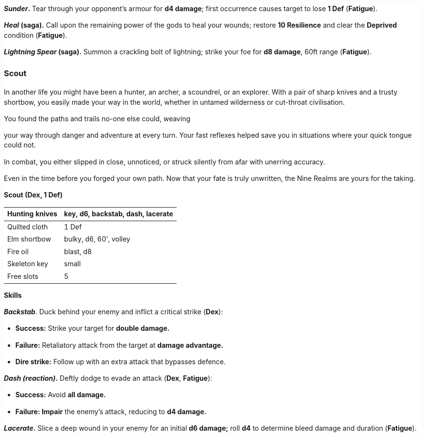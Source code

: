***Sunder*.** Tear through your opponent’s armour for **d4 damage**; first occurrence causes target to lose **1 Def** (**Fatigue**).

***Heal* (saga).** Call upon the remaining power of the gods to heal your wounds; restore **10 Resilience** and clear the **Deprived** condition (**Fatigue**).

***Lightning Spear* (saga).** Summon a crackling bolt of lightning; strike your foe for **d8 damage**, 60ft range (**Fatigue**).



### Scout

In another life you might have been a hunter, an archer, a scoundrel, or an explorer. With a pair of sharp knives and a trusty shortbow, you easily made your way in the world, whether in untamed wilderness or cut-throat civilisation.

You found the paths and trails no-one else could, weaving

your way through danger and adventure at every turn. Your fast reflexes helped save you in situations where your quick tongue could not.

In combat, you either slipped in close, unnoticed, or struck silently from afar with unerring accuracy.

Even in the time before you forged your own path. Now that your fate is truly unwritten, the Nine Realms are yours for the taking.

**Scout (Dex, 1 Def)**

| Hunting knives | key, d6, backstab, dash, lacerate |
| -------------- | --------------------------------- |
| Quilted cloth  | 1 Def                             |
| Elm shortbow   | bulky, d6, 60’, volley            |
| Fire oil       | blast, d8                         |
| Skeleton key   | small                             |
| Free slots     | 5                                 |

**Skills**

***Backstab***. Duck behind your enemy and inflict a critical strike (**Dex**):

- **Success:** Strike your target for **double damage.**

- **Failure:** Retaliatory attack from the target at **damage advantage.**

- **Dire strike:** Follow up with an extra attack that bypasses defence.

***Dash (reaction)*.** Deftly dodge to evade an attack (**Dex**, **Fatigue**):

- **Success:** Avoid **all damage.**

- **Failure: Impair** the enemy’s attack, reducing to **d4 damage.**

***Lacerate*.** Slice a deep wound in your enemy for an initial **d6 damage;** roll **d4** to determine bleed damage and duration (**Fatigue**).
